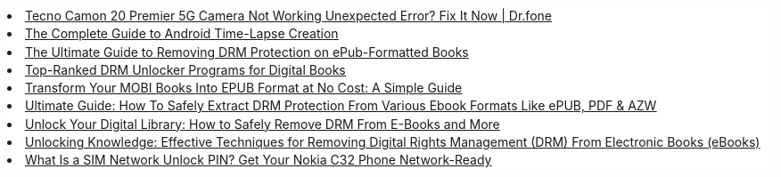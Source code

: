 <li><a href="https://howto.techidaily.com/tecno-camon-20-premier-5g-camera-not-working-unexpected-error-fix-it-now-drfone-by-drfone-fix-android-problems-fix-android-problems/"><u>Tecno Camon 20 Premier 5G Camera Not Working Unexpected Error? Fix It Now | Dr.fone</u></a></li>
<li><a href="https://extra-resources.techidaily.com/the-complete-guide-to-android-time-lapse-creation/"><u>The Complete Guide to Android Time-Lapse Creation</u></a></li>
<li><a href="https://solve-luxury.techidaily.com/the-ultimate-guide-to-removing-drm-protection-on-epub-formatted-books/"><u>The Ultimate Guide to Removing DRM Protection on ePub-Formatted Books</u></a></li>
<li><a href="https://solve-luxury.techidaily.com/top-ranked-drm-unlocker-programs-for-digital-books/"><u>Top-Ranked DRM Unlocker Programs for Digital Books</u></a></li>
<li><a href="https://solve-luxury.techidaily.com/transform-your-mobi-books-into-epub-format-at-no-cost-a-simple-guide/"><u>Transform Your MOBI Books Into EPUB Format at No Cost: A Simple Guide</u></a></li>
<li><a href="https://solve-luxury.techidaily.com/ultimate-guide-how-to-safely-extract-drm-protection-from-various-ebook-formats-like-epub-pdf-and-azw/"><u>Ultimate Guide: How To Safely Extract DRM Protection From Various Ebook Formats Like ePUB, PDF & AZW</u></a></li>
<li><a href="https://solve-luxury.techidaily.com/unlock-your-digital-library-how-to-safely-remove-drm-from-e-books-and-more/"><u>Unlock Your Digital Library: How to Safely Remove DRM From E-Books and More</u></a></li>
<li><a href="https://solve-luxury.techidaily.com/unlocking-knowledge-effective-techniques-for-removing-digital-rights-management-drm-from-electronic-books-ebooks/"><u>Unlocking Knowledge: Effective Techniques for Removing Digital Rights Management (DRM) From Electronic Books (eBooks)</u></a></li>
<li><a href="https://sim-unlock.techidaily.com/what-is-a-sim-network-unlock-pin-get-your-nokia-c32-phone-network-ready-by-drfone-android/"><u>What Is a SIM Network Unlock PIN? Get Your Nokia C32 Phone Network-Ready</u></a></li>
</ul></div>
